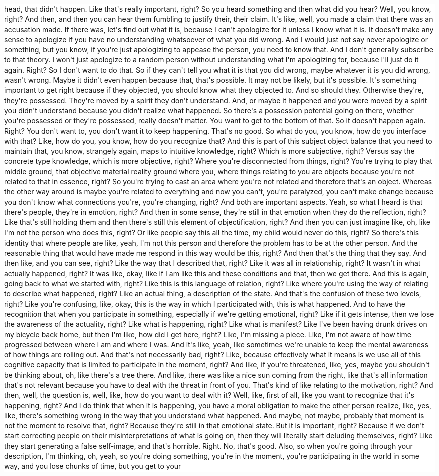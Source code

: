 head, that didn't happen. Like that's really important, right? So you heard something and then what did you hear? Well, you know, right? And then, and then you can hear them fumbling to justify their, their claim. It's like, well, you made a claim that there was an accusation made. If there was, let's find out what it is, because I can't apologize for it unless I know what it is. It doesn't make any sense to apologize if you have no understanding whatsoever of what you did wrong. And I would just not say never apologize or something, but you know, if you're just apologizing to appease the person, you need to know that. And I don't generally subscribe to that theory. I won't just apologize to a random person without understanding what I'm apologizing for, because I'll just do it again. Right? So I don't want to do that. So if they can't tell you what it is that you did wrong, maybe whatever it is you did wrong, wasn't wrong. Maybe it didn't even happen because that, that's possible. It may not be likely, but it's possible. It's something important to get right because if they objected, you should know what they objected to. And so should they. Otherwise they're, they're possessed. They're moved by a spirit they don't understand. And, or maybe it happened and you were moved by a spirit you didn't understand because you didn't realize what happened. So there's a possession potential going on there, whether you're possessed or they're possessed, really doesn't matter. You want to get to the bottom of that. So it doesn't happen again. Right? You don't want to, you don't want it to keep happening. That's no good. So what do you, you know, how do you interface with that? Like, how do you, you know, how do you recognize that? And this is part of this subject object balance that you need to maintain that, you know, strangely again, maps to intuitive knowledge, right? Which is more subjective, right? Versus say the concrete type knowledge, which is more objective, right? Where you're disconnected from things, right? You're trying to play that middle ground, that objective material reality ground where you, where things relating to you are objects because you're not related to that in essence, right? So you're trying to cast an area where you're not related and therefore that's an object. Whereas the other way around is maybe you're related to everything and now you can't, you're paralyzed, you can't make change because you don't know what connections you're, you're changing, right? And both are important aspects. Yeah, so what I heard is that there's people, they're in emotion, right? And then in some sense, they're still in that emotion when they do the reflection, right? Like that's still holding them and then there's still this element of objectification, right? And then you can just imagine like, oh, like I'm not the person who does this, right? Or like people say this all the time, my child would never do this, right? So there's this identity that where people are like, yeah, I'm not this person and therefore the problem has to be at the other person. And the reasonable thing that would have made me respond in this way would be this, right? And then that's the thing that they say. And then like, and you can see, right? Like the way that I described that, right? Like it was all in relationship, right? It wasn't in what actually happened, right? It was like, okay, like if I am like this and these conditions and that, then we get there. And this is again, going back to what we started with, right? Like this is this language of relation, right? Like where you're using the way of relating to describe what happened, right? Like an actual thing, a description of the state. And that's the confusion of these two levels, right? Like you're confusing, like, okay, this is the way in which I participated with, this is what happened. And to have the recognition that when you participate in something, especially if we're getting emotional, right? Like if it gets intense, then we lose the awareness of the actuality, right? Like what is happening, right? Like what is manifest? Like I've been having drunk drives on my bicycle back home, but then I'm like, how did I get here, right? Like, I'm missing a piece. Like, I'm not aware of how time progressed between where I am and where I was. And it's like, yeah, like sometimes we're unable to keep the mental awareness of how things are rolling out. And that's not necessarily bad, right? Like, because effectively what it means is we use all of this cognitive capacity that is limited to participate in the moment, right? And like, if you're threatened, like, yes, maybe you shouldn't be thinking about, oh, like there's a tree there. And like, there was like a nice sun coming from the right, like that's all information that's not relevant because you have to deal with the threat in front of you. That's kind of like relating to the motivation, right? And then, well, the question is, well, like, how do you want to deal with it? Well, like, first of all, like you want to recognize that it's happening, right? And I do think that when it is happening, you have a moral obligation to make the other person realize, like, yes, like, there's something wrong in the way that you understand what happened. And maybe, not maybe, probably that moment is not the moment to resolve that, right? Because they're still in that emotional state. But it is important, right? Because if we don't start correcting people on their misinterpretations of what is going on, then they will literally start deluding themselves, right? Like they start generating a false self-image, and that's horrible. Right. No, that's good. Also, so when you're going through your description, I'm thinking, oh, yeah, so you're doing something, you're in the moment, you're participating in the world in some way, and you lose chunks of time, but you get to your